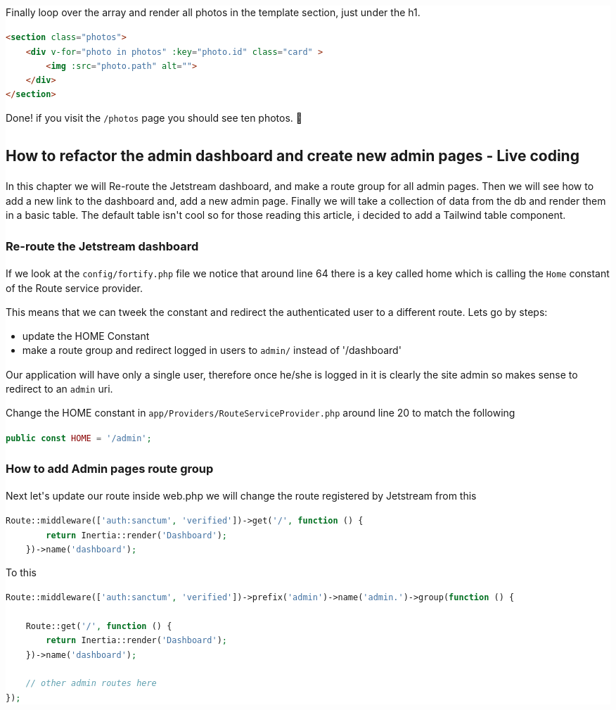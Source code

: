 Finally loop over the array and render all photos in the template section, just under the h1.

```html
<section class="photos">
    <div v-for="photo in photos" :key="photo.id" class="card" >
        <img :src="photo.path" alt="">
    </div>
</section>
```

Done! if you visit the `/photos` page you should see ten photos. 🥳

## How to refactor the admin dashboard and create new admin pages - Live coding

In this chapter we will Re-route the Jetstream dashboard, and make a route group for all admin pages. Then we will see how to add a new link to the dashboard and, add a new admin page. Finally we will take a collection of data from the db and render them in a basic table. The default table isn't cool so for those reading this article, i decided to add a Tailwind table component.

### Re-route the Jetstream dashboard

If we look at the `config/fortify.php` file we notice that around line 64 there is a key called home which is calling the `Home` constant of the Route service provider.

This means that we can tweek  the constant and redirect the authenticated user to a different route.
Lets go by steps:

- update the HOME Constant
- make a route group and redirect logged in users to `admin/` instead of '/dashboard'

Our application will have only a single user, therefore once he/she is logged in it is clearly the site admin so makes sense to redirect to an `admin` uri.

Change the HOME constant in `app/Providers/RouteServiceProvider.php` around line 20 to match the following

```php
public const HOME = '/admin';
```

### How to add Admin pages route group

Next let's update our route inside web.php we will change the route registered by Jetstream from this

```php
Route::middleware(['auth:sanctum', 'verified'])->get('/', function () {
        return Inertia::render('Dashboard');
    })->name('dashboard');
```

To this

```php
Route::middleware(['auth:sanctum', 'verified'])->prefix('admin')->name('admin.')->group(function () {

    Route::get('/', function () {
        return Inertia::render('Dashboard');
    })->name('dashboard');

    // other admin routes here
});

```
